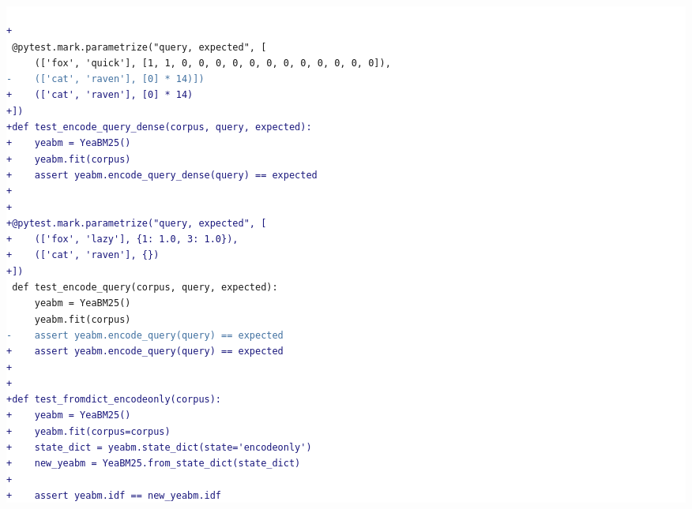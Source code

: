 ```diff
 
+
 @pytest.mark.parametrize("query, expected", [
     (['fox', 'quick'], [1, 1, 0, 0, 0, 0, 0, 0, 0, 0, 0, 0, 0, 0]),
-    (['cat', 'raven'], [0] * 14)])
+    (['cat', 'raven'], [0] * 14)
+])
+def test_encode_query_dense(corpus, query, expected):
+    yeabm = YeaBM25()
+    yeabm.fit(corpus)
+    assert yeabm.encode_query_dense(query) == expected
+
+
+@pytest.mark.parametrize("query, expected", [
+    (['fox', 'lazy'], {1: 1.0, 3: 1.0}),
+    (['cat', 'raven'], {})
+])
 def test_encode_query(corpus, query, expected):
     yeabm = YeaBM25()
     yeabm.fit(corpus)
-    assert yeabm.encode_query(query) == expected
+    assert yeabm.encode_query(query) == expected
+
+
+def test_fromdict_encodeonly(corpus):
+    yeabm = YeaBM25()
+    yeabm.fit(corpus=corpus)
+    state_dict = yeabm.state_dict(state='encodeonly')
+    new_yeabm = YeaBM25.from_state_dict(state_dict)
+
+    assert yeabm.idf == new_yeabm.idf
```

